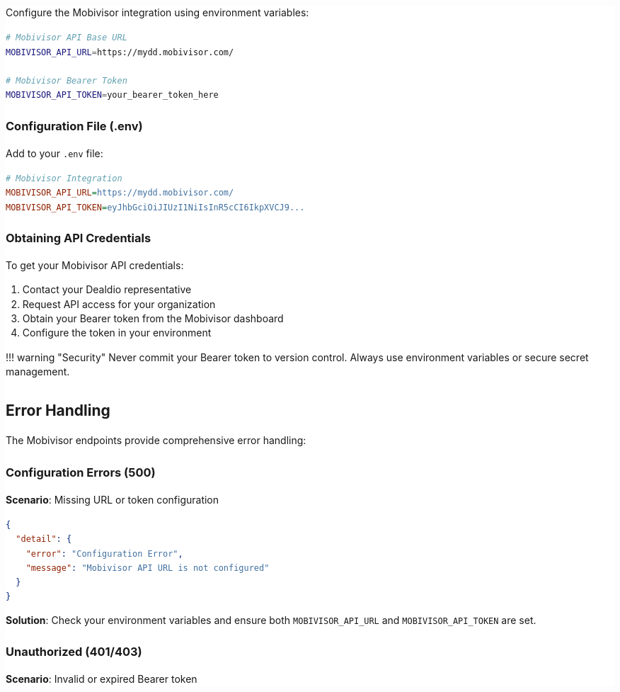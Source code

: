 Configure the Mobivisor integration using environment variables:

```bash
# Mobivisor API Base URL
MOBIVISOR_API_URL=https://mydd.mobivisor.com/

# Mobivisor Bearer Token
MOBIVISOR_API_TOKEN=your_bearer_token_here
```

### Configuration File (.env)

Add to your `.env` file:

```ini
# Mobivisor Integration
MOBIVISOR_API_URL=https://mydd.mobivisor.com/
MOBIVISOR_API_TOKEN=eyJhbGciOiJIUzI1NiIsInR5cCI6IkpXVCJ9...
```

### Obtaining API Credentials

To get your Mobivisor API credentials:

1. Contact your Dealdio representative
2. Request API access for your organization
3. Obtain your Bearer token from the Mobivisor dashboard
4. Configure the token in your environment

!!! warning "Security"
    Never commit your Bearer token to version control. Always use environment variables or secure secret management.

## Error Handling

The Mobivisor endpoints provide comprehensive error handling:

### Configuration Errors (500)

**Scenario**: Missing URL or token configuration

```json
{
  "detail": {
    "error": "Configuration Error",
    "message": "Mobivisor API URL is not configured"
  }
}
```

**Solution**: Check your environment variables and ensure both `MOBIVISOR_API_URL` and `MOBIVISOR_API_TOKEN` are set.

### Unauthorized (401/403)

**Scenario**: Invalid or expired Bearer token
